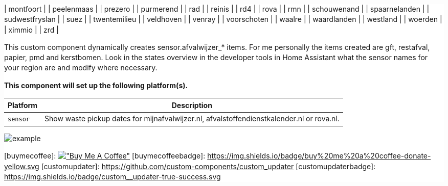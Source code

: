 | montfoort                        |
| peelenmaas                       |
| prezero                          |
| purmerend                        |
| rad                              |
| reinis                           |
| rd4                              |
| rova                             |
| rmn                              |
| schouwenand                      |
| spaarnelanden                    |
| sudwestfryslan                   |
| suez                             |
| twentemilieu                     |
| veldhoven                        |
| venray                           |
| voorschoten                      |
| waalre                           |
| waardlanden                      |
| westland                         |
| woerden                          |
| ximmio                           |
| zrd                              |

This custom component dynamically creates sensor.afvalwijzer_* items. For me personally the items created are gft, restafval, papier, pmd and kerstbomen. Look in the states overview in the developer tools in Home Assistant what the sensor names for your region are and modify where necessary.

**This component will set up the following platform(s).**

| Platform | Description                                                                               |
| -------- | ----------------------------------------------------------------------------------------- |
| `sensor` | Show waste pickup dates for mijnafvalwijzer.nl, afvalstoffendienstkalender.nl or rova.nl. |

![example][exampleimg1]


[exampleimg1]: afvalwijzer-lovelace.png
[exampleimg2]: afvalwijzer_lovelace.png
[buymecoffee]: [!["Buy Me A Coffee"](https://www.buymeacoffee.com/assets/img/custom_images/orange_img.png)](https://www.buymeacoffee.com/gbraad)
[buymecoffeebadge]: https://img.shields.io/badge/buy%20me%20a%20coffee-donate-yellow.svg
[customupdater]: https://github.com/custom-components/custom_updater
[customupdaterbadge]: https://img.shields.io/badge/custom__updater-true-success.svg